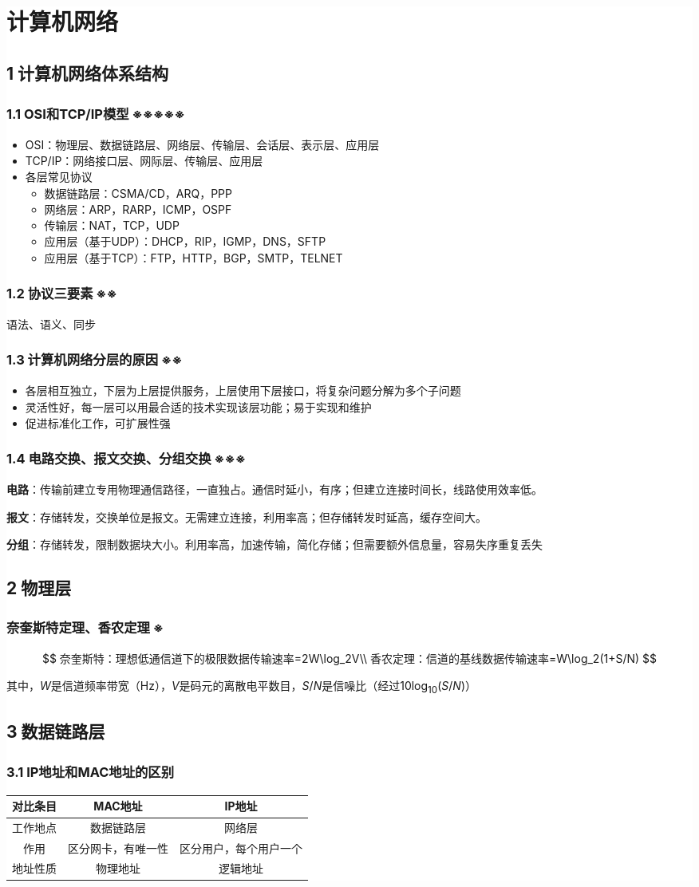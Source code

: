 # 计算机网络

## 1 计算机网络体系结构

### 1.1 OSI和TCP/IP模型 ※※※※※

- OSI：物理层、数据链路层、网络层、传输层、会话层、表示层、应用层
- TCP/IP：网络接口层、网际层、传输层、应用层
- 各层常见协议
  - 数据链路层：CSMA/CD，ARQ，PPP
  - 网络层：ARP，RARP，ICMP，OSPF
  - 传输层：NAT，TCP，UDP
  - 应用层（基于UDP）：DHCP，RIP，IGMP，DNS，SFTP
  - 应用层（基于TCP）：FTP，HTTP，BGP，SMTP，TELNET

### 1.2 协议三要素 ※※

语法、语义、同步

### 1.3 计算机网络分层的原因 ※※

- 各层相互独立，下层为上层提供服务，上层使用下层接口，将复杂问题分解为多个子问题
- 灵活性好，每一层可以用最合适的技术实现该层功能；易于实现和维护
- 促进标准化工作，可扩展性强

### 1.4 电路交换、报文交换、分组交换 ※※※

**电路**：传输前建立专用物理通信路径，一直独占。通信时延小，有序；但建立连接时间长，线路使用效率低。

**报文**：存储转发，交换单位是报文。无需建立连接，利用率高；但存储转发时延高，缓存空间大。

**分组**：存储转发，限制数据块大小。利用率高，加速传输，简化存储；但需要额外信息量，容易失序重复丢失

## 2 物理层

### 奈奎斯特定理、香农定理 ※

$$
奈奎斯特：理想低通信道下的极限数据传输速率=2W\log_2V\\
香农定理：信道的基线数据传输速率=W\log_2(1+S/N)
$$

其中，$W$是信道频率带宽（Hz），$V$是码元的离散电平数目，$S/N$是信噪比（经过$10\log_{10}(S/N)$）

## 3 数据链路层

### 3.1 IP地址和MAC地址的区别 

| 对比条目 |      MAC地址       |         IP地址         |
| :------: | :----------------: | :--------------------: |
| 工作地点 |     数据链路层     |         网络层         |
|   作用   | 区分网卡，有唯一性 | 区分用户，每个用户一个 |
| 地址性质 |      物理地址      |        逻辑地址        |
